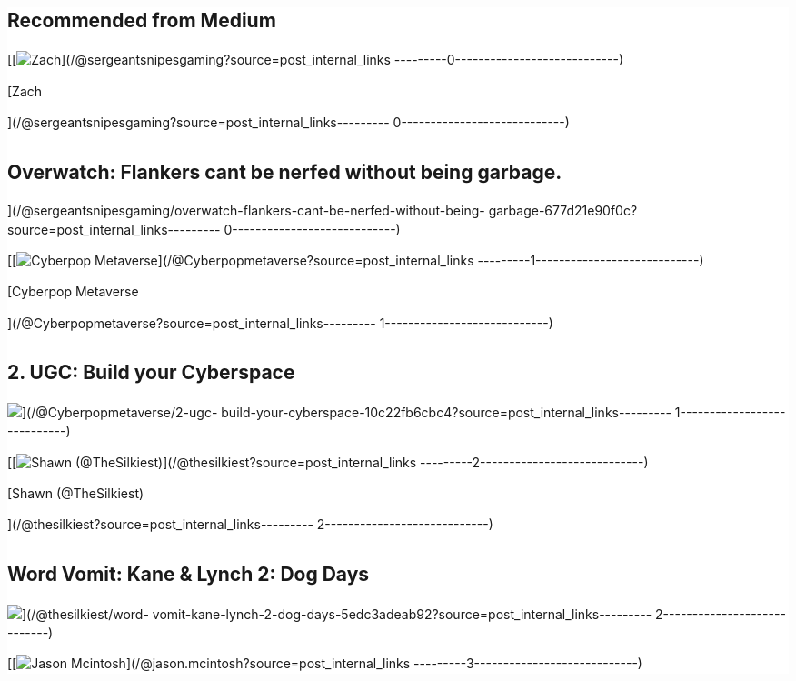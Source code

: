 ## Recommended from Medium

[[![Zach](https://miro.medium.com/fit/c/40/40/1*1wrWwuyj8ypeprhcdPbIpw.jpeg)](/@sergeantsnipesgaming?source=post_internal_links
---------0----------------------------)

[Zach

](/@sergeantsnipesgaming?source=post_internal_links---------
0----------------------------)

## Overwatch: Flankers cant be nerfed without being garbage.

](/@sergeantsnipesgaming/overwatch-flankers-cant-be-nerfed-without-being-
garbage-677d21e90f0c?source=post_internal_links---------
0----------------------------)

[[![Cyberpop
Metaverse](https://miro.medium.com/fit/c/40/40/1*YqKWD1E8JTNDZ51rVYGLDQ.png)](/@Cyberpopmetaverse?source=post_internal_links
---------1----------------------------)

[Cyberpop Metaverse

](/@Cyberpopmetaverse?source=post_internal_links---------
1----------------------------)

## 2\. UGC: Build your Cyberspace

![](https://miro.medium.com/focal/112/112/50/50/1*hY7R9x5HbVwQyelDpoS6Hw.png)](/@Cyberpopmetaverse/2-ugc-
build-your-cyberspace-10c22fb6cbc4?source=post_internal_links---------
1----------------------------)

[[![Shawn
\(@TheSilkiest\)](https://miro.medium.com/fit/c/40/40/0*97OZTvaXssBnFP_f.jpg)](/@thesilkiest?source=post_internal_links
---------2----------------------------)

[Shawn (@TheSilkiest)

](/@thesilkiest?source=post_internal_links---------
2----------------------------)

## Word Vomit: Kane & Lynch 2: Dog Days

![](https://miro.medium.com/focal/112/112/50/50/1*ilfmFP0YQAy_vT-2YG4fWw.jpeg)](/@thesilkiest/word-
vomit-kane-lynch-2-dog-days-5edc3adeab92?source=post_internal_links---------
2----------------------------)

[[![Jason
Mcintosh](https://miro.medium.com/fit/c/40/40/0*lDEhtlV8z16dG4L3)](/@jason.mcintosh?source=post_internal_links
---------3----------------------------)

